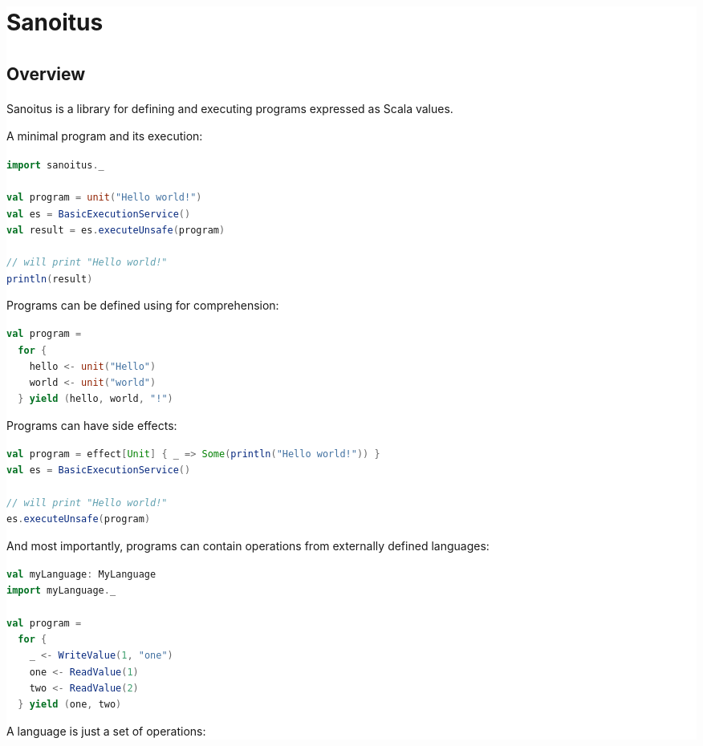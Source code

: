 # Sanoitus

## Overview

Sanoitus is a library for defining and executing programs expressed as Scala values.

A minimal program and its execution:

```scala
import sanoitus._

val program = unit("Hello world!")
val es = BasicExecutionService()
val result = es.executeUnsafe(program)

// will print "Hello world!"
println(result)
```

Programs can be defined using for comprehension:

```scala
val program =
  for {
    hello <- unit("Hello")
    world <- unit("world")
  } yield (hello, world, "!")
```

Programs can have side effects:

```scala
val program = effect[Unit] { _ => Some(println("Hello world!")) }
val es = BasicExecutionService()

// will print "Hello world!"
es.executeUnsafe(program)
```

And most importantly, programs can contain operations from externally defined languages:

```scala
val myLanguage: MyLanguage
import myLanguage._

val program =
  for {
    _ <- WriteValue(1, "one")
    one <- ReadValue(1)
    two <- ReadValue(2)
  } yield (one, two)
```

A language is just a set of operations:
